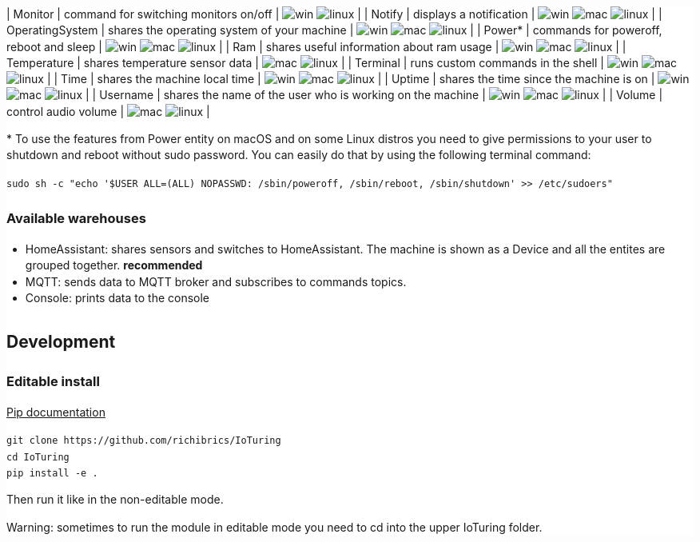 | Monitor            | command for switching monitors on/off                                       | ![win](https://github.com/richibrics/IoTuring/blob/main/docs/images/win.png?raw=true) ![linux](https://raw.githubusercontent.com/richibrics/IoTuring/main/docs/images/linux.png)                                                                                        |
| Notify             | displays a notification                                                     | ![win](https://github.com/richibrics/IoTuring/blob/main/docs/images/win.png?raw=true) ![mac](https://raw.githubusercontent.com/richibrics/IoTuring/main/docs/images/mac.png) ![linux](https://raw.githubusercontent.com/richibrics/IoTuring/main/docs/images/linux.png) |
| OperatingSystem    | shares the operating system of your machine                                 | ![win](https://github.com/richibrics/IoTuring/blob/main/docs/images/win.png?raw=true) ![mac](https://raw.githubusercontent.com/richibrics/IoTuring/main/docs/images/mac.png) ![linux](https://raw.githubusercontent.com/richibrics/IoTuring/main/docs/images/linux.png) |
| Power*             | commands for poweroff, reboot and sleep                                     | ![win](https://github.com/richibrics/IoTuring/blob/main/docs/images/win.png?raw=true) ![mac](https://raw.githubusercontent.com/richibrics/IoTuring/main/docs/images/mac.png) ![linux](https://raw.githubusercontent.com/richibrics/IoTuring/main/docs/images/linux.png) |
| Ram                | shares useful information about ram usage                                   | ![win](https://github.com/richibrics/IoTuring/blob/main/docs/images/win.png?raw=true) ![mac](https://raw.githubusercontent.com/richibrics/IoTuring/main/docs/images/mac.png) ![linux](https://raw.githubusercontent.com/richibrics/IoTuring/main/docs/images/linux.png) |
| Temperature        | shares temperature sensor data                                              | ![mac](https://raw.githubusercontent.com/richibrics/IoTuring/main/docs/images/mac.png) ![linux](https://raw.githubusercontent.com/richibrics/IoTuring/main/docs/images/linux.png)                                                                                       |
| Terminal           | runs custom commands in the shell                                           | ![win](https://github.com/richibrics/IoTuring/blob/main/docs/images/win.png?raw=true) ![mac](https://raw.githubusercontent.com/richibrics/IoTuring/main/docs/images/mac.png) ![linux](https://raw.githubusercontent.com/richibrics/IoTuring/main/docs/images/linux.png) |
| Time               | shares the machine local time                                               | ![win](https://github.com/richibrics/IoTuring/blob/main/docs/images/win.png?raw=true) ![mac](https://raw.githubusercontent.com/richibrics/IoTuring/main/docs/images/mac.png) ![linux](https://raw.githubusercontent.com/richibrics/IoTuring/main/docs/images/linux.png) |
| Uptime             | shares the time since the machine is on                                     | ![win](https://github.com/richibrics/IoTuring/blob/main/docs/images/win.png?raw=true) ![mac](https://raw.githubusercontent.com/richibrics/IoTuring/main/docs/images/mac.png) ![linux](https://raw.githubusercontent.com/richibrics/IoTuring/main/docs/images/linux.png) |
| Username           | shares the name of the user who is working on the machine                   | ![win](https://github.com/richibrics/IoTuring/blob/main/docs/images/win.png?raw=true) ![mac](https://raw.githubusercontent.com/richibrics/IoTuring/main/docs/images/mac.png) ![linux](https://raw.githubusercontent.com/richibrics/IoTuring/main/docs/images/linux.png) |
| Volume             | control audio volume                                                        | ![mac](https://raw.githubusercontent.com/richibrics/IoTuring/main/docs/images/mac.png) ![linux](https://raw.githubusercontent.com/richibrics/IoTuring/main/docs/images/linux.png)                                                                                       |


\* To use the features from Power entity on macOS and on some Linux distros you need to give permissions to your user to shutdown and reboot without sudo password.
You can easily do that by using the following terminal command:

```shell
sudo sh -c "echo '$USER ALL=(ALL) NOPASSWD: /sbin/poweroff, /sbin/reboot, /sbin/shutdown' >> /etc/sudoers"
```


### Available warehouses

- HomeAssistant: shares sensors and switches to HomeAssistant. The machine is shown as a Device and all the entites are grouped together. **recommended**
- MQTT: sends data to MQTT broker and subscribes to commands topics.
- Console: prints data to the console


## Development

### Editable install

[Pip documentation](https://pip.pypa.io/en/stable/topics/local-project-installs/)

```shell
git clone https://github.com/richibrics/IoTuring
cd IoTuring
pip install -e .
```

Then run it like in the non-editable mode.

Warning: sometimes to run the module in editable mode you need to cd into the upper IoTuring folder.
